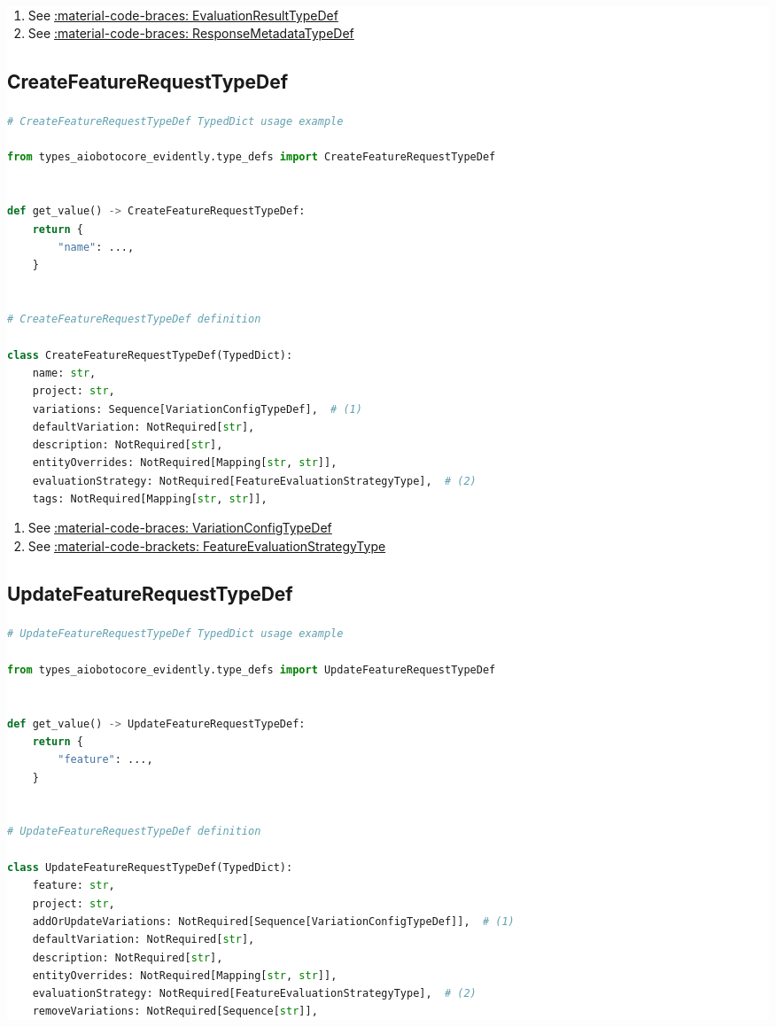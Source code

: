 1. See [:material-code-braces: EvaluationResultTypeDef](./type_defs.md#evaluationresulttypedef) 
2. See [:material-code-braces: ResponseMetadataTypeDef](./type_defs.md#responsemetadatatypedef) 
## CreateFeatureRequestTypeDef

```python
# CreateFeatureRequestTypeDef TypedDict usage example

from types_aiobotocore_evidently.type_defs import CreateFeatureRequestTypeDef


def get_value() -> CreateFeatureRequestTypeDef:
    return {
        "name": ...,
    }


# CreateFeatureRequestTypeDef definition

class CreateFeatureRequestTypeDef(TypedDict):
    name: str,
    project: str,
    variations: Sequence[VariationConfigTypeDef],  # (1)
    defaultVariation: NotRequired[str],
    description: NotRequired[str],
    entityOverrides: NotRequired[Mapping[str, str]],
    evaluationStrategy: NotRequired[FeatureEvaluationStrategyType],  # (2)
    tags: NotRequired[Mapping[str, str]],
```

1. See [:material-code-braces: VariationConfigTypeDef](./type_defs.md#variationconfigtypedef) 
2. See [:material-code-brackets: FeatureEvaluationStrategyType](./literals.md#featureevaluationstrategytype) 
## UpdateFeatureRequestTypeDef

```python
# UpdateFeatureRequestTypeDef TypedDict usage example

from types_aiobotocore_evidently.type_defs import UpdateFeatureRequestTypeDef


def get_value() -> UpdateFeatureRequestTypeDef:
    return {
        "feature": ...,
    }


# UpdateFeatureRequestTypeDef definition

class UpdateFeatureRequestTypeDef(TypedDict):
    feature: str,
    project: str,
    addOrUpdateVariations: NotRequired[Sequence[VariationConfigTypeDef]],  # (1)
    defaultVariation: NotRequired[str],
    description: NotRequired[str],
    entityOverrides: NotRequired[Mapping[str, str]],
    evaluationStrategy: NotRequired[FeatureEvaluationStrategyType],  # (2)
    removeVariations: NotRequired[Sequence[str]],
```
